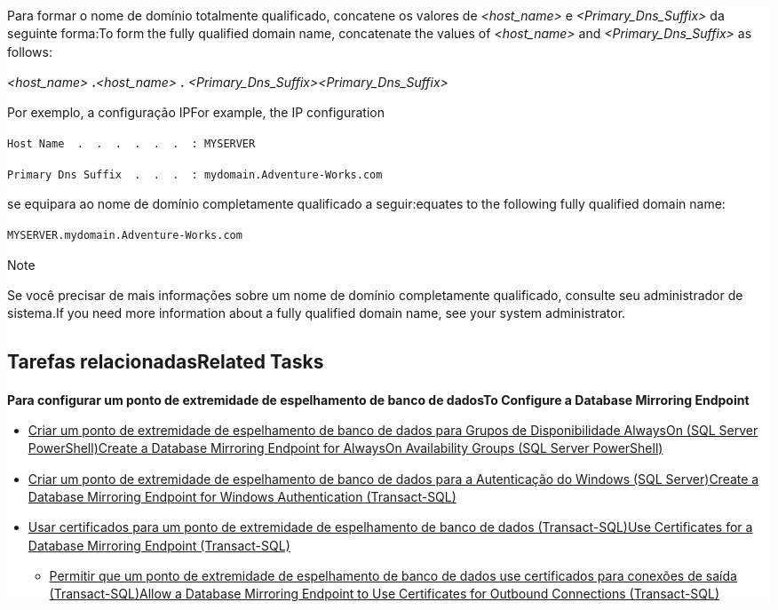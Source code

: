  <span data-ttu-id="61915-160">Para formar o nome de domínio totalmente qualificado, concatene os valores de *<host_name>* e *<Primary_Dns_Suffix>* da seguinte forma:</span><span class="sxs-lookup"><span data-stu-id="61915-160">To form the fully qualified domain name, concatenate the values of *<host_name>* and *<Primary_Dns_Suffix>* as follows:</span></span>  
  
 <span data-ttu-id="61915-161">_<host_name>_ **.**</span><span class="sxs-lookup"><span data-stu-id="61915-161">_<host_name>_ **.**</span></span> <span data-ttu-id="61915-162">_<Primary_Dns_Suffix>_</span><span class="sxs-lookup"><span data-stu-id="61915-162">_<Primary_Dns_Suffix>_</span></span>  
  
 <span data-ttu-id="61915-163">Por exemplo, a configuração IP</span><span class="sxs-lookup"><span data-stu-id="61915-163">For example, the IP configuration</span></span>  
  
 `Host Name  .  .  .  .  .  .  : MYSERVER`  
  
 `Primary Dns Suffix  .  .  .  : mydomain.Adventure-Works.com`  
  
 <span data-ttu-id="61915-164">se equipara ao nome de domínio completamente qualificado a seguir:</span><span class="sxs-lookup"><span data-stu-id="61915-164">equates to the following fully qualified domain name:</span></span>  
  
 `MYSERVER.mydomain.Adventure-Works.com`  
  
> [!NOTE]  
>  <span data-ttu-id="61915-165">Se você precisar de mais informações sobre um nome de domínio completamente qualificado, consulte seu administrador de sistema.</span><span class="sxs-lookup"><span data-stu-id="61915-165">If you need more information about a fully qualified domain name, see your system administrator.</span></span>  
  
##  <a name="related-tasks"></a><a name="RelatedTasks"></a> <span data-ttu-id="61915-166">Tarefas relacionadas</span><span class="sxs-lookup"><span data-stu-id="61915-166">Related Tasks</span></span>  
 <span data-ttu-id="61915-167">**Para configurar um ponto de extremidade de espelhamento de banco de dados**</span><span class="sxs-lookup"><span data-stu-id="61915-167">**To Configure a Database Mirroring Endpoint**</span></span>  
  
-   [<span data-ttu-id="61915-168">Criar um ponto de extremidade de espelhamento de banco de dados para Grupos de Disponibilidade AlwaysOn &#40;SQL Server PowerShell&#41;</span><span class="sxs-lookup"><span data-stu-id="61915-168">Create a Database Mirroring Endpoint for AlwaysOn Availability Groups &#40;SQL Server PowerShell&#41;</span></span>](database-mirroring-always-on-availability-groups-powershell.md)  
  
-   [<span data-ttu-id="61915-169">Criar um ponto de extremidade de espelhamento de banco de dados para a Autenticação do Windows &#40;SQL Server&#41;</span><span class="sxs-lookup"><span data-stu-id="61915-169">Create a Database Mirroring Endpoint for Windows Authentication &#40;Transact-SQL&#41;</span></span>](../../database-mirroring/create-a-database-mirroring-endpoint-for-windows-authentication-transact-sql.md)  
  
-   [<span data-ttu-id="61915-170">Usar certificados para um ponto de extremidade de espelhamento de banco de dados &#40;Transact-SQL&#41;</span><span class="sxs-lookup"><span data-stu-id="61915-170">Use Certificates for a Database Mirroring Endpoint &#40;Transact-SQL&#41;</span></span>](../../database-mirroring/use-certificates-for-a-database-mirroring-endpoint-transact-sql.md)  
  
    -   [<span data-ttu-id="61915-171">Permitir que um ponto de extremidade de espelhamento de banco de dados use certificados para conexões de saída &#40;Transact-SQL&#41;</span><span class="sxs-lookup"><span data-stu-id="61915-171">Allow a Database Mirroring Endpoint to Use Certificates for Outbound Connections &#40;Transact-SQL&#41;</span></span>](../../database-mirroring/database-mirroring-use-certificates-for-outbound-connections.md)  
  